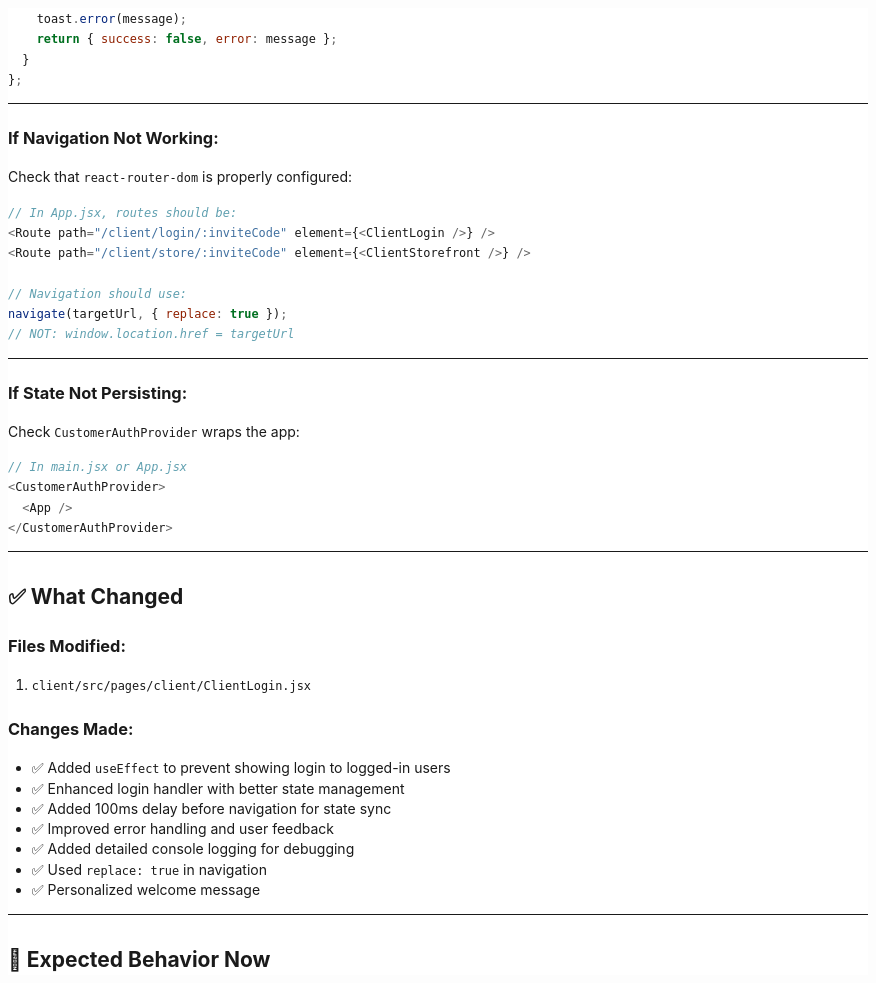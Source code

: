 ```javascript
    toast.error(message);
    return { success: false, error: message };
  }
};
```

---

### **If Navigation Not Working:**

Check that `react-router-dom` is properly configured:
```javascript
// In App.jsx, routes should be:
<Route path="/client/login/:inviteCode" element={<ClientLogin />} />
<Route path="/client/store/:inviteCode" element={<ClientStorefront />} />

// Navigation should use:
navigate(targetUrl, { replace: true });
// NOT: window.location.href = targetUrl
```

---

### **If State Not Persisting:**

Check `CustomerAuthProvider` wraps the app:
```javascript
// In main.jsx or App.jsx
<CustomerAuthProvider>
  <App />
</CustomerAuthProvider>
```

---

## ✅ **What Changed**

### **Files Modified:**
1. `client/src/pages/client/ClientLogin.jsx`

### **Changes Made:**
- ✅ Added `useEffect` to prevent showing login to logged-in users
- ✅ Enhanced login handler with better state management
- ✅ Added 100ms delay before navigation for state sync
- ✅ Improved error handling and user feedback
- ✅ Added detailed console logging for debugging
- ✅ Used `replace: true` in navigation
- ✅ Personalized welcome message

---

## 🎯 **Expected Behavior Now**
